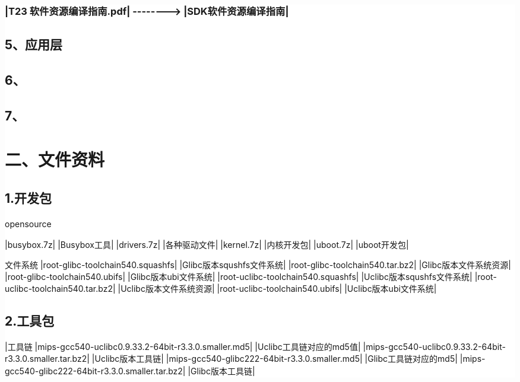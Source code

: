 ### |T23 软件资源编译指南.pdf|     -------->    |SDK软件资源编译指南|

## 5、应用层



## 6、



## 7、






# 二、文件资料

## 1.开发包


opensource
  
|busybox.7z|   |Busybox工具|
|drivers.7z|   |各种驱动文件|
|kernel.7z|   |内核开发包|
|uboot.7z|   |uboot开发包|



   
文件系统
|root-glibc-toolchain540.squashfs|   |Glibc版本squshfs文件系统|
|root-glibc-toolchain540.tar.bz2|   |Glibc版本文件系统资源|
|root-glibc-toolchain540.ubifs|   |Glibc版本ubi文件系统|
|root-uclibc-toolchain540.squashfs|   |Uclibc版本squshfs文件系统|
|root-uclibc-toolchain540.tar.bz2|   |Uclibc版本文件系统资源|
|root-uclibc-toolchain540.ubifs|   |Uclibc版本ubi文件系统|




## 2.工具包

   
|工具链
|mips-gcc540-uclibc0.9.33.2-64bit-r3.3.0.smaller.md5|   |Uclibc工具链对应的md5值|
|mips-gcc540-uclibc0.9.33.2-64bit-r3.3.0.smaller.tar.bz2|   |Uclibc版本工具链|
|mips-gcc540-glibc222-64bit-r3.3.0.smaller.md5|   |Glibc工具链对应的md5|
|mips-gcc540-glibc222-64bit-r3.3.0.smaller.tar.bz2|   |Glibc版本工具链|

